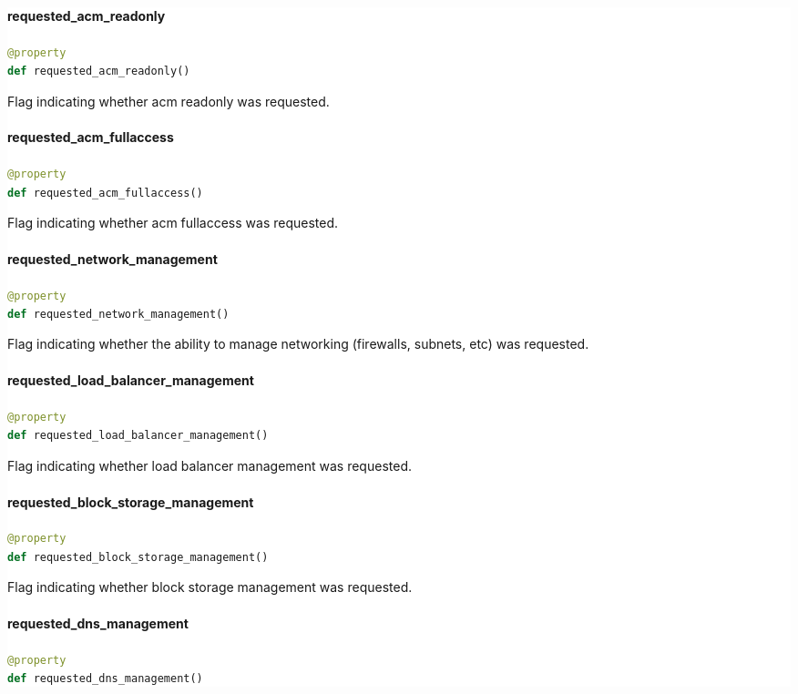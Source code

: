 #### requested\_acm\_readonly

```python
@property
def requested_acm_readonly()
```

Flag indicating whether acm readonly was requested.

<a id="provides.IntegrationRequest.requested_acm_fullaccess"></a>

#### requested\_acm\_fullaccess

```python
@property
def requested_acm_fullaccess()
```

Flag indicating whether acm fullaccess was requested.

<a id="provides.IntegrationRequest.requested_network_management"></a>

#### requested\_network\_management

```python
@property
def requested_network_management()
```

Flag indicating whether the ability to manage networking (firewalls,
subnets, etc) was requested.

<a id="provides.IntegrationRequest.requested_load_balancer_management"></a>

#### requested\_load\_balancer\_management

```python
@property
def requested_load_balancer_management()
```

Flag indicating whether load balancer management was requested.

<a id="provides.IntegrationRequest.requested_block_storage_management"></a>

#### requested\_block\_storage\_management

```python
@property
def requested_block_storage_management()
```

Flag indicating whether block storage management was requested.

<a id="provides.IntegrationRequest.requested_dns_management"></a>

#### requested\_dns\_management

```python
@property
def requested_dns_management()
```
